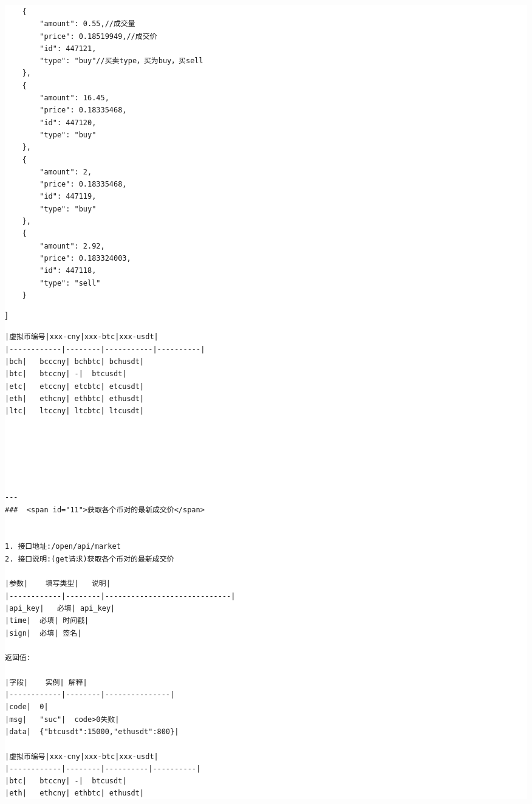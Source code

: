         {
            "amount": 0.55,//成交量
            "price": 0.18519949,//成交价
            "id": 447121,
            "type": "buy"//买卖type，买为buy，买sell
        },
        {
            "amount": 16.45,
            "price": 0.18335468,
            "id": 447120,
            "type": "buy"
        },
        {
            "amount": 2,
            "price": 0.18335468,
            "id": 447119,
            "type": "buy"
        },
        {
            "amount": 2.92,
            "price": 0.183324003,
            "id": 447118,
            "type": "sell"
        }
]
```
|虚拟币编号|xxx-cny|xxx-btc|xxx-usdt|
|------------|--------|-----------|----------|
|bch|   bcccny| bchbtc| bchusdt|
|btc|   btccny| -|  btcusdt|
|etc|   etccny| etcbtc| etcusdt|
|eth|   ethcny| ethbtc| ethusdt|
|ltc|   ltccny| ltcbtc| ltcusdt|






---
###  <span id="11">获取各个币对的最新成交价</span>


1. 接口地址:/open/api/market
2. 接口说明:(get请求)获取各个币对的最新成交价

|参数|    填写类型|   说明|
|------------|--------|-----------------------------|
|api_key|   必填| api_key|
|time|  必填| 时间戳|
|sign|  必填| 签名|

返回值:

|字段|    实例| 解释|
|------------|--------|---------------|
|code|  0|   
|msg|   "suc"|  code>0失败|
|data|  {"btcusdt":15000,"ethusdt":800}|

|虚拟币编号|xxx-cny|xxx-btc|xxx-usdt|
|------------|--------|----------|----------|
|btc|   btccny| -|  btcusdt|
|eth|   ethcny| ethbtc| ethusdt|
```